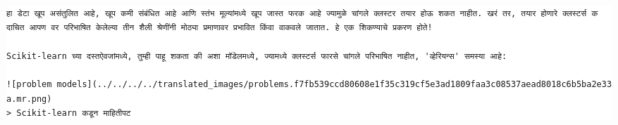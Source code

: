     हा डेटा खूप असंतुलित आहे, खूप कमी संबंधित आहे आणि स्तंभ मूल्यांमध्ये खूप जास्त फरक आहे ज्यामुळे चांगले क्लस्टर तयार होऊ शकत नाहीत. खरं तर, तयार होणारे क्लस्टर्स कदाचित आपण वर परिभाषित केलेल्या तीन शैली श्रेणींनी मोठ्या प्रमाणावर प्रभावित किंवा वाकवले जातात. हे एक शिकण्याचे प्रकरण होते!

    Scikit-learn च्या दस्तऐवजांमध्ये, तुम्ही पाहू शकता की अशा मॉडेलमध्ये, ज्यामध्ये क्लस्टर्स फारसे चांगले परिभाषित नाहीत, 'व्हेरियन्स' समस्या आहे:

    ![problem models](../../../../translated_images/problems.f7fb539ccd80608e1f35c319cf5e3ad1809faa3c08537aead8018c6b5ba2e33a.mr.png)
    > Scikit-learn कडून माहितीपट
